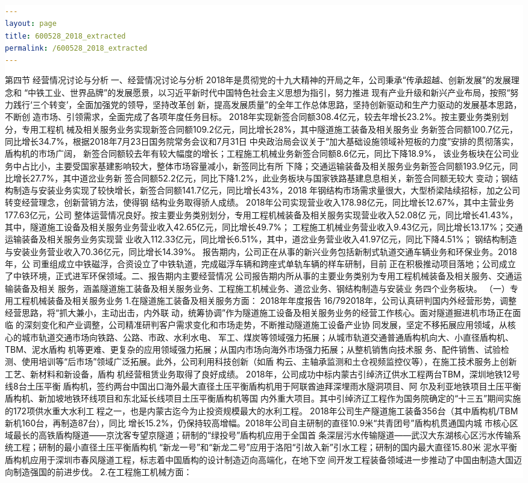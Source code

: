 ```yaml
---
layout: page
title: 600528_2018_extracted
permalink: /600528_2018_extracted
---
```


第四节
经营情况讨论与分析
一、经营情况讨论与分析
2018年是贯彻党的十九大精神的开局之年，公司秉承“传承超越、创新发展”的发展理念和
“中铁工业、世界品牌”的发展愿景，以习近平新时代中国特色社会主义思想为指引，努力推进
现有产业升级和新兴产业布局，按照“努力践行‘三个转变’，全面加强党的领导，坚持改革创
新，提高发展质量”的全年工作总体思路，坚持创新驱动和生产力驱动的发展基本思路，不断创
造市场、引领需求，全面完成了各项年度任务目标。
2018年实现新签合同额308.4亿元，较去年增长23.2%。按主要业务类别划分，专用工程机
械及相关服务业务实现新签合同额109.2亿元，同比增长28%，其中隧道施工装备及相关服务业
务新签合同额100.7亿元，同比增长34.7%，根据2018年7月23日国务院常务会议和7月31日
中央政治局会议关于“加大基础设施领域补短板的力度”安排的贯彻落实，盾构机的市场广阔，
新签合同额较去年有较大幅度的增长；工程施工机械业务新签合同额8.6亿元，同比下降18.9%，
该业务板块在公司业务中占比小，主要受国家基建影响较大，整体市场容量减小，新签同比有所
下降；交通运输装备及相关服务业务新签合同额193.9亿元，同比增长27.7%，其中道岔业务新
签合同额52.2亿元，同比下降1.2%，此业务板块与国家铁路基建息息相关，新签合同额无较大
变动；钢结构制造与安装业务实现了较快增长，新签合同额141.7亿元，同比增长43%，2018
年钢结构市场需求量很大，大型桥梁陆续招标，加之公司转变经营理念，创新营销方法，使得钢
结构业务取得骄人成绩。
2018年公司实现营业收入178.98亿元，同比增长12.67%，其中主营业务177.63亿元，公司
整体运营情况良好。按主要业务类别划分，专用工程机械装备及相关服务实现营业收入52.08亿
元，同比增长41.43%，其中，隧道施工设备及相关服务业务营业收入42.65亿元，同比增长49.7%；
工程施工机械业务营业收入9.43亿元，同比增长13.17%；交通运输装备及相关服务业务实现营
业收入112.33亿元，同比增长6.51%，其中，道岔业务营业收入41.97亿元，同比下降4.51%；
钢结构制造与安装业务营业收入70.36亿元，同比增长14.39%。
报告期内，公司正在从事的新兴业务包括新制式轨道交通车辆业务和环保业务。2018年，公
司重组成立中铁磁浮，合资设立了中铁轨道，完成磁浮车辆和跨座式单轨车辆的样车研制，目前
正在积极推动项目落地；公司成立了中铁环境，正式进军环保领域。二、报告期内主要经营情况
公司报告期内所从事的主要业务类别为专用工程机械装备及相关服务、交通运输装备及相关
服务，涵盖隧道施工装备及相关服务业务、工程施工机械业务、道岔业务、钢结构制造与安装业
务四个业务板块。
（一）专用工程机械装备及相关服务业务
1.在隧道施工装备及相关服务方面：
2018年年度报告
16/792018年，公司认真研判国内外经营形势，调整经营思路，将“抓大兼小，主动出击，内外联
动，统筹协调”作为隧道施工设备及相关服务业务的经营工作核心。面对隧道掘进机市场正在面临
的深刻变化和产业调整，公司精准研判客户需求变化和市场走势，不断推动隧道施工设备产业协
同发展，坚定不移拓展应用领域，从核心的城市轨道交通市场向铁路、公路、市政、水利水电、
军工、煤炭等领域强力拓展；从城市轨道交通普通盾构机向大、小直径盾构机、TBM、泥水盾构
机等更难、更复杂的应用领域强力拓展；从国内市场向海外市场强力拓展；从整机销售向技术服
务、配件销售、试验检测、使用培训等“后市场”领域广泛拓展。此外，公司利用科技创新（如盾
构云、主轴承监测和土仓视频监控仪等），在施工技术服务上创新工艺、新材料和新设备，盾构
机经营租赁业务取得了良好成绩。
2018年，公司成功中标内蒙古引绰济辽供水工程两台TBM，深圳地铁12号线8台土压平衡
盾构机，签约两台中国出口海外最大直径土压平衡盾构机用于阿联酋迪拜深埋雨水隧洞项目、阿
尔及利亚地铁项目土压平衡盾构机、新加坡地铁环线项目和东北延长线项目土压平衡盾构机等国
内外重大项目。其中引绰济辽工程作为国务院确定的“十三五”期间实施的172项供水重大水利工
程之一，也是内蒙古迄今为止投资规模最大的水利工程。
2018年公司生产隧道施工装备356台（其中盾构机/TBM新机160台，再制造87台），同比
增长15.2%，仍保持较高增幅。2018年公司自主研制的直径10.9米“共青团号”盾构机贯通国内城
市核心区域最长的高铁盾构隧道——京沈客专望京隧道；研制的“绿投号”盾构机应用于全国首
条深层污水传输隧道——武汉大东湖核心区污水传输系统工程；研制的最小直径土压平衡盾构机
“新龙一号”和“新龙二号”应用于洛阳“引故入新”引水工程；研制的国内最大直径15.80米
泥水平衡盾构机应用于深圳市春风隧道工程，标志着中国盾构的设计制造迈向高端化，在地下空
间开发工程装备领域进一步推动了中国由制造大国迈向制造强国的前进步伐。
2.在工程施工机械方面：